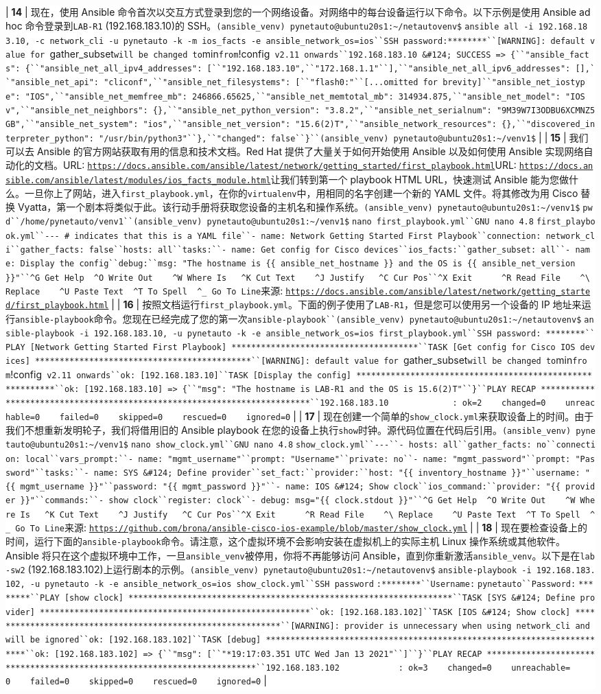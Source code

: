 | **14** | 现在，使用 Ansible 命令首次以交互方式登录到您的一个网络设备。对网络中的每台设备运行以下命令。以下示例是使用 Ansible ad hoc 命令登录到`LAB-R1` (192.168.183.10)的 SSH。`(ansible_venv) pynetauto@ubuntu20s1:~/netautovenv$` `ansible all -i 192.168.183.10, -c network_cli -u pynetauto -k -m ios_facts -e ansible_network_os=ios``SSH password:********``[WARNING]: default value for `gather_subset` will be changed to `min` from `!config` v2.11 onwards``192.168.183.10 &#124; SUCCESS => {``"ansible_facts": {``"ansible_net_all_ipv4_addresses": [``"192.168.183.10",``"172.168.1.1"``],``"ansible_net_all_ipv6_addresses": [],``"ansible_net_api": "cliconf",``"ansible_net_filesystems": [``"flash0:"``[...omitted for brevity]``"ansible_net_iostype": "IOS",``"ansible_net_memfree_mb": 246866.65625,``"ansible_net_memtotal_mb": 314934.875,``"ansible_net_model": "IOSv",``"ansible_net_neighbors": {},``"ansible_net_python_version": "3.8.2",``"ansible_net_serialnum": "9M39W7I3ODBU6XCMNZ5GB",``"ansible_net_system": "ios",``"ansible_net_version": "15.6(2)T",``"ansible_network_resources": {},``"discovered_interpreter_python": "/usr/bin/python3"``},``"changed": false``}``(ansible_venv) pynetauto@ubuntu20s1:~/venv1$` |
| **15** | 我们可以去 Ansible 的官方网站获取有用的信息和技术文档。Red Hat 提供了大量关于如何开始使用 Ansible 以及如何使用 Ansible 实现网络自动化的文档。URL: [`https://docs.ansible.com/ansible/latest/network/getting_started/first_playbook.html`](https://docs.ansible.com/ansible/latest/network/getting_started/first_playbook.html)URL: [`https://docs.ansible.com/ansible/latest/modules/ios_facts_module.html`](https://docs.ansible.com/ansible/latest/modules/ios_facts_module.html)让我们转到第一个 playbook HTML URL，快速测试 Ansible 能为您做什么。一旦你上了网站，进入`first_playbook.yml`，在你的`virtualenv`中，用相同的名字创建一个新的 YAML 文件。将其修改为用 Cisco 替换 Vyatta，第一个剧本将类似于此。该行动手册将获取您设备的主机名和操作系统。`(ansible_venv) pynetauto@ubuntu20s1:~/venv1$` `pwd``/home/pynetauto/venv1``(ansible_venv) pynetauto@ubuntu20s1:~/venv1$` `nano first_playbook.yml``GNU nano 4.8` `first_playbook.yml``--- # indicates that this is a YAML file``- name: Network Getting Started First Playbook``connection: network_cli``gather_facts: false``hosts: all``tasks:``- name: Get config for Cisco devices``ios_facts:``gather_subset: all``- name: Display the config``debug:``msg: "The hostname is {{ ansible_net_hostname }} and the OS is {{ ansible_net_version }}"``^G Get Help  ^O Write Out    ^W Where Is   ^K Cut Text    ^J Justify   ^C Cur Pos``^X Exit      ^R Read File    ^\ Replace    ^U Paste Text  ^T To Spell  ^_ Go To Line`来源: [`https://docs.ansible.com/ansible/latest/network/getting_started/first_playbook.html`](https://docs.ansible.com/ansible/latest/network/getting_started/first_playbook.html) |
| **16** | 按照文档运行`first_playbook.yml`。下面的例子使用了`LAB-R1`，但是您可以使用另一个设备的 IP 地址来运行`ansible-playbook`命令。您现在已经完成了您的第一次`ansible-playbook``(ansible_venv) pynetauto@ubuntu20s1:~/netautovenv$` `ansible-playbook -i 192.168.183.10, -u pynetauto -k -e ansible_network_os=ios first_playbook.yml``SSH password: ********``PLAY [Network Getting Started First Playbook] **************************************``TASK [Get config for Cisco IOS devices] ********************************************``[WARNING]: default value for `gather_subset` will be changed to `min` from `!config` v2.11 onwards``ok: [192.168.183.10]``TASK [Display the config] **********************************************************``ok: [192.168.183.10] => {``"msg": "The hostname is LAB-R1 and the OS is 15.6(2)T"``}``PLAY RECAP *************************************************************************``192.168.183.10             : ok=2    changed=0    unreachable=0    failed=0    skipped=0    rescued=0    ignored=0` |
| **17** | 现在创建一个简单的`show_clock.yml`来获取设备上的时间。由于我们不想重新发明轮子，我们将借用旧的 Ansible playbook 在您的设备上执行`show`时钟。源代码位置在代码后引用。`(ansible_venv) pynetauto@ubuntu20s1:~/venv1$` `nano show_clock.yml``GNU nano 4.8` `show_clock.yml``---``- hosts: all``gather_facts: no``connection: local``vars_prompt:``- name: "mgmt_username"``prompt: "Username"``private: no``- name: "mgmt_password"``prompt: "Password"``tasks:``- name: SYS &#124; Define provider``set_fact:``provider:``host: "{{ inventory_hostname }}"``username: "{{ mgmt_username }}"``password: "{{ mgmt_password }}"``- name: IOS &#124; Show clock``ios_command:``provider: "{{ provider }}"``commands:``- show clock``register: clock``- debug: msg="{{ clock.stdout }}"``^G Get Help  ^O Write Out    ^W Where Is   ^K Cut Text    ^J Justify   ^C Cur Pos``^X Exit      ^R Read File    ^\ Replace    ^U Paste Text  ^T To Spell  ^_ Go To Line`来源: [`https://github.com/brona/ansible-cisco-ios-example/blob/master/show_clock.yml`](https://github.com/brona/ansible-cisco-ios-example/blob/master/show_clock.yml) |
| **18** | 现在要检查设备上的时间，运行下面的`ansible-playbook`命令。请注意，这个虚拟环境不会影响安装在虚拟机上的实际主机 Linux 操作系统或其他软件。Ansible 将只在这个虚拟环境中工作，一旦`ansible_venv`被停用，你将不再能够访问 Ansible，直到你重新激活`ansible_venv`。以下是在`lab-sw2` (192.168.183.102)上运行剧本的示例。`(ansible_venv) pynetauto@ubuntu20s1:~/netautovenv$` `ansible-playbook -i 192.168.183.102, -u pynetauto -k -e ansible_network_os=ios show_clock.yml``SSH password` `:********``Username:` `pynetauto``Password:` `********``PLAY [show clock] ******************************************************************``TASK [SYS &#124; Define provider] *******************************************************``ok: [192.168.183.102]``TASK [IOS &#124; Show clock] ************************************************************``[WARNING]: provider is unnecessary when using network_cli and will be ignored``ok: [192.168.183.102]``TASK [debug] ***********************************************************************``ok: [192.168.183.102] => {``"msg": [``"*19:17:03.351 UTC Wed Jan 13 2021"``]``}``PLAY RECAP *************************************************************************``192.168.183.102            : ok=3    changed=0    unreachable=0    failed=0    skipped=0    rescued=0    ignored=0` |